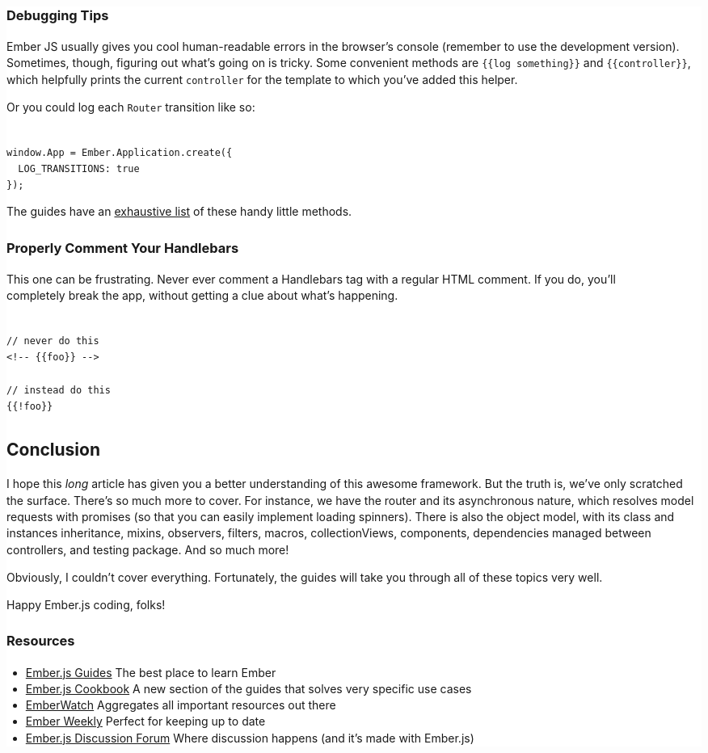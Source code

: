 ### Debugging Tips

Ember JS usually gives you cool human-readable errors in the browser’s console (remember to use the development version). Sometimes, though, figuring out what’s going on is tricky. Some convenient methods are <code>{{log something}}</code> and <code>{{controller}}</code>, which helpfully prints the current <code>controller</code> for the template to which you’ve added this helper.

Or you could log each <code>Router</code> transition like so:

<pre><code class="language-javascript">
window.App = Ember.Application.create({
  LOG_TRANSITIONS: true
});
</code></pre>

The guides have an <a href="https://emberjs.com/guides/understanding-ember/debugging">exhaustive list</a> of these handy little methods.</p>

### Properly Comment Your Handlebars

This one can be frustrating. Never ever comment a Handlebars tag with a regular HTML comment. If you do, you’ll completely break the app, without getting a clue about what’s happening.</p>

<pre><code class="language-markup">
// never do this
&lt;!-- {{foo}} --&gt;

// instead do this
{{!foo}}
</code></pre>

## Conclusion

I hope this <em>long</em> article has given you a better understanding of this awesome framework. But the truth is, we’ve only scratched the surface. There’s so much more to cover. For instance, we have the router and its asynchronous nature, which resolves model requests with promises (so that you can easily implement loading spinners). There is also the object model, with its class and instances inheritance, mixins, observers, filters, macros, collectionViews, components, dependencies managed between controllers, and testing package. And so much more!

Obviously, I couldn’t cover everything. Fortunately, the guides will take you through all of these topics very well.

Happy Ember.js coding, folks!

### Resources

*   [Ember.js Guides](https://emberjs.com/guides/) The best place to learn Ember
*   [Ember.js Cookbook](https://emberjs.com/guides/cookbook/) A new section of the guides that solves very specific use cases
*   [EmberWatch](https://emberwatch.com) Aggregates all important resources out there
*   [Ember Weekly](https://emberweekly.com/issues.html) Perfect for keeping up to date
*   [Ember.js Discussion Forum](https://discuss.emberjs.com) Where discussion happens (and it’s made with Ember.js)
